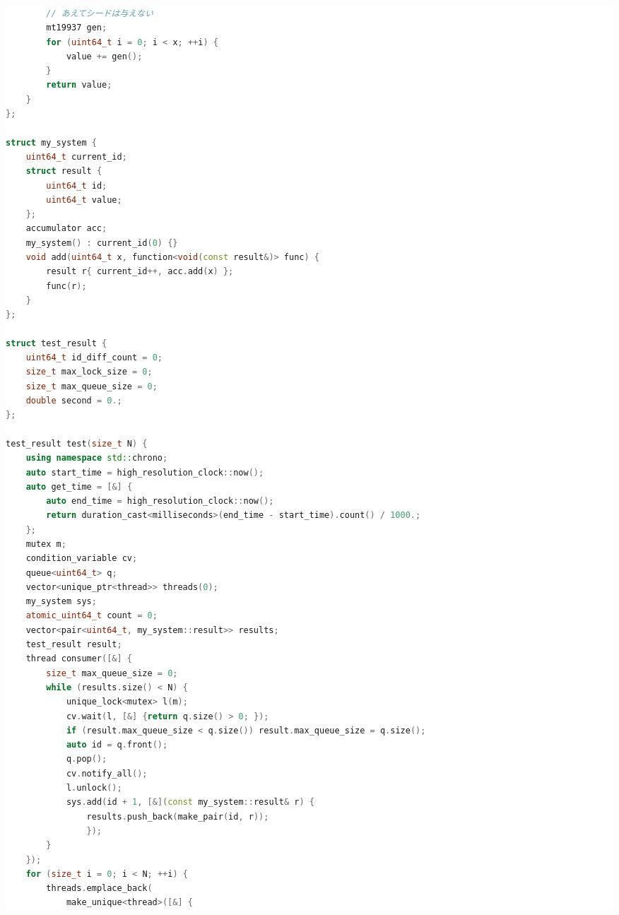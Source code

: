 ```c++:acc_simpleq_calcthread.cpp
        // あえてシードは与えない
        mt19937 gen;
        for (uint64_t i = 0; i < x; ++i) {
            value += gen();
        }
        return value;
    }
};

struct my_system {
    uint64_t current_id;
    struct result {
        uint64_t id;
        uint64_t value;
    };
    accumulator acc;
    my_system() : current_id(0) {}
    void add(uint64_t x, function<void(const result&)> func) {
        result r{ current_id++, acc.add(x) };
        func(r);
    }
};

struct test_result {
    uint64_t id_diff_count = 0;
    size_t max_lock_size = 0;
    size_t max_queue_size = 0;
    double second = 0.;
};

test_result test(size_t N) {
    using namespace std::chrono;
    auto start_time = high_resolution_clock::now();
    auto get_time = [&] {
        auto end_time = high_resolution_clock::now();
        return duration_cast<milliseconds>(end_time - start_time).count() / 1000.;
    };
    mutex m;
    condition_variable cv;
    queue<uint64_t> q;
    vector<unique_ptr<thread>> threads(0);
    my_system sys;
    atomic_uint64_t count = 0;
    vector<pair<uint64_t, my_system::result>> results;
    test_result result;
    thread consumer([&] {
        size_t max_queue_size = 0;
        while (results.size() < N) {
            unique_lock<mutex> l(m);
            cv.wait(l, [&] {return q.size() > 0; });
            if (result.max_queue_size < q.size()) result.max_queue_size = q.size();
            auto id = q.front();
            q.pop();
            cv.notify_all();
            l.unlock();
            sys.add(id + 1, [&](const my_system::result& r) {
                results.push_back(make_pair(id, r));
                });
        }
    });
    for (size_t i = 0; i < N; ++i) {
        threads.emplace_back(
            make_unique<thread>([&] {
```

[^1]: コメントで指摘されていますがstd::mutexはwindowsのmutexではなく、srwlockで実装されている可能性が高いです。
[^2]: コメントで指摘されていますが、windowsのEventは速くありませんでした。なので直に使っていなくても十分な速度が出るようです。
